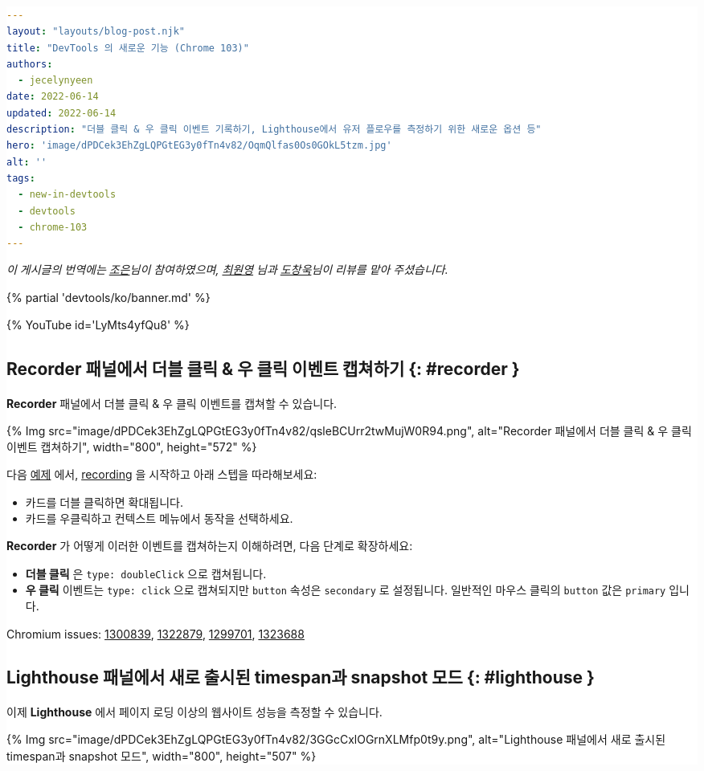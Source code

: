 ```yaml
---
layout: "layouts/blog-post.njk"
title: "DevTools 의 새로운 기능 (Chrome 103)"
authors:
  - jecelynyeen
date: 2022-06-14
updated: 2022-06-14
description: "더블 클릭 & 우 클릭 이벤트 기록하기, Lighthouse에서 유저 플로우를 측정하기 위한 새로운 옵션 등"
hero: 'image/dPDCek3EhZgLQPGtEG3y0fTn4v82/OqmQlfas0Os0GOkL5tzm.jpg'
alt: ''
tags:
  - new-in-devtools
  - devtools
  - chrome-103
---
```


*이 게시글의 번역에는 [조은](https://developers.google.com/community/experts/directory/profile/profile-eun-cho)님이 참여하였으며, [최원영](https://www.linkedin.com/in/toruchoi) 님과 [도창욱](https://developers.google.com/community/experts/directory/profile/profile-changwook-doh)님이 리뷰를 맡아 주셨습니다.*

{% partial 'devtools/ko/banner.md' %}

{% YouTube id='LyMts4yfQu8' %}

## Recorder 패널에서 더블 클릭 & 우 클릭 이벤트 캡쳐하기 {: #recorder }

**Recorder** 패널에서 더블 클릭 & 우 클릭 이벤트를 캡쳐할 수 있습니다.

{% Img src="image/dPDCek3EhZgLQPGtEG3y0fTn4v82/qsleBCUrr2twMujW0R94.png", alt="Recorder 패널에서 더블 클릭 & 우 클릭 이벤트 캡쳐하기", width="800", height="572" %}

다음 [예제](https://jec.fyi/demo/dbl-right-click) 에서, [recording](/docs/devtools/recorder/#record) 을 시작하고 아래 스텝을 따라해보세요:

- 카드를 더블 클릭하면 확대됩니다.
- 카드를 우클릭하고 컨텍스트 메뉴에서 동작을 선택하세요.

**Recorder** 가 어떻게 이러한 이벤트를 캡쳐하는지 이해하려면, 다음 단계로 확장하세요:

- **더블 클릭** 은 `type: doubleClick` 으로 캡쳐됩니다.
- **우 클릭** 이벤트는 `type: click` 으로 캡쳐되지만 `button` 속성은 `secondary` 로 설정됩니다. 일반적인 마우스 클릭의 `button` 값은 `primary` 입니다.

Chromium issues: [1300839](https://crbug.com/1300839), [1322879](https://crbug.com/1322879), [1299701](https://crbug.com/1299701), [1323688](https://crbug.com/1323688)


## Lighthouse 패널에서 새로 출시된 timespan과 snapshot 모드 {: #lighthouse }

이제 **Lighthouse** 에서 페이지 로딩 이상의 웹사이트 성능을 측정할 수 있습니다.

{% Img src="image/dPDCek3EhZgLQPGtEG3y0fTn4v82/3GGcCxlOGrnXLMfp0t9y.png", alt="Lighthouse 패널에서 새로 출시된 timespan과 snapshot 모드", width="800", height="507" %}
